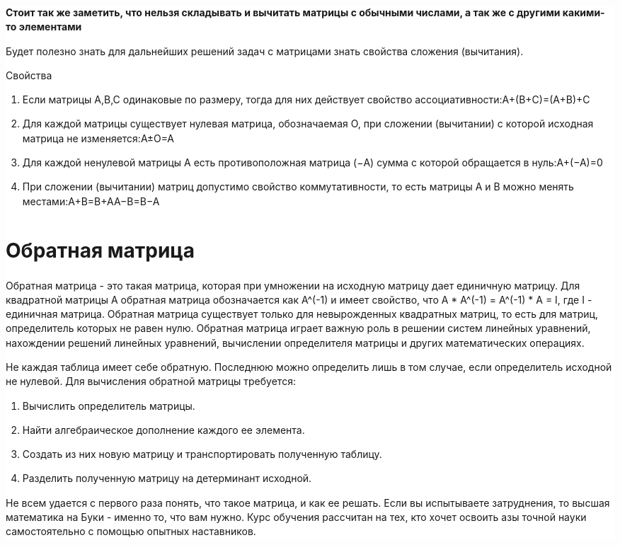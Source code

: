 
**Стоит так же заметить, что нельзя складывать и вычитать матрицы с обычными числами, а так же с другими какими-то элементами**

Будет полезно знать для дальнейших решений задач с матрицами знать свойства сложения (вычитания).

 Свойства

1.  Если матрицы A,B,C одинаковые по размеру, тогда для них действует свойство ассоциативности:A+(B+C)=(A+B)+C
    
2. Для каждой матрицы существует нулевая матрица, обозначаемая O, при сложении (вычитании) с которой исходная матрица не изменяется:A±O=A
    
3. Для каждой ненулевой матрицы A есть противоположная матрица (−A) сумма с которой обращается в нуль:A+(−A)=0
    
4. При сложении (вычитании) матриц допустимо свойство коммутативности, то есть матрицы A и B можно менять местами:A+B=B+AA−B=B−A

# Обратная матрица

Обратная матрица - это такая матрица, которая при умножении на исходную матрицу дает единичную матрицу. Для квадратной матрицы A обратная матрица обозначается как A^(-1) и имеет свойство, что A * A^(-1) = A^(-1) * A = I, где I - единичная матрица. Обратная матрица существует только для невырожденных квадратных матриц, то есть для матриц, определитель которых не равен нулю. Обратная матрица играет важную роль в решении систем линейных уравнений, нахождении решений линейных уравнений, вычислении определителя матрицы и других математических операциях.

Не каждая таблица имеет себе обратную. Последнюю можно определить лишь в том случае, если определитель исходной не нулевой. Для вычисления обратной матрицы требуется:

1) Вычислить определитель матрицы.

2) Найти алгебраическое дополнение каждого ее элемента.

3) Создать из них новую матрицу и транспортировать полученную таблицу.

4) Разделить полученную матрицу на детерминант исходной.

Не всем удается с первого раза понять, что такое матрица, и как ее решать. Если вы испытываете затруднения, то высшая математика на Буки - именно то, что вам нужно. Курс обучения рассчитан на тех, кто хочет освоить азы точной науки самостоятельно с помощью опытных наставников.